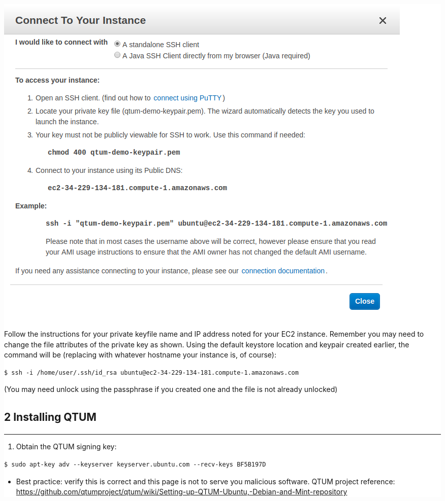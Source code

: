  ![Connect Instructions](./images/connect-to-your-instance.png)

 Follow the instructions for your private keyfile name and IP address noted for your EC2 instance. Remember you may need to change the file attributes of the private key as shown. Using the default keystore location and keypair created earlier, the command will be (replacing with whatever hostname your instance is, of course):

 `$ ssh -i /home/user/.ssh/id_rsa ubuntu@ec2-34-229-134-181.compute-1.amazonaws.com`

  (You may need unlock using the passphrase if you created one and the file is not already unlocked)

## 2 Installing QTUM
___

1. Obtain the QTUM signing key:

 ```
 $ sudo apt-key adv --keyserver keyserver.ubuntu.com --recv-keys BF5B197D
 ```
 * Best practice: verify this is correct and this page is not to serve you malicious software. QTUM project reference: https://github.com/qtumproject/qtum/wiki/Setting-up-QTUM-Ubuntu,-Debian-and-Mint-repository
